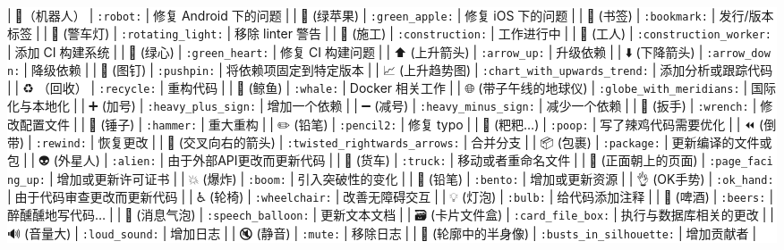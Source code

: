 | 🤖（机器人）          | `:robot:`                     | 修复 Android 下的问题        |
| 🍏 (绿苹果)           | `:green_apple:`               | 修复 iOS 下的问题            |
| 🔖 (书签)             | `:bookmark:`                  | 发行/版本标签                |
| 🚨 (警车灯)           | `:rotating_light:`            | 移除 linter 警告             |
| 🚧 (施工)             | `:construction:`              | 工作进行中                   |
| 👷 (工人)             | `:construction_worker:`       | 添加 CI 构建系统             |
| 💚 (绿心)             | `:green_heart:`               | 修复 CI 构建问题             |
| ⬆️ (上升箭头)         | `:arrow_up:`                  | 升级依赖                     |
| ⬇️ (下降箭头)         | `:arrow_down:`                | 降级依赖                     |
| 📌 (图钉)             | `:pushpin:`                   | 将依赖项固定到特定版本       |
| 📈 (上升趋势图)       | `:chart_with_upwards_trend:`  | 添加分析或跟踪代码           |
| ♻️ （回收）           | `:recycle:`                   | 重构代码                     |
| 🐳 (鲸鱼)             | `:whale:`                     | Docker 相关工作              |
| 🌐 (带子午线的地球仪) | `:globe_with_meridians:`      | 国际化与本地化               |
| ➕ (加号)             | `:heavy_plus_sign:`           | 增加一个依赖                 |
| ➖ (减号)             | `:heavy_minus_sign:`          | 减少一个依赖                 |
| 🔧 (扳手)             | `:wrench:`                    | 修改配置文件                 |
| 🔨 (锤子)             | `:hammer:`                    | 重大重构                     |
| ✏️ (铅笔)             | `:pencil2:`                   | 修复 typo                    |
| 💩 (粑粑…)            | `:poop:`                      | 写了辣鸡代码需要优化         |
| ⏪ (倒带)             | `:rewind:`                    | 恢复更改                     |
| 🔀 (交叉向右的箭头)   | `:twisted_rightwards_arrows:` | 合并分支                     |
| 📦 (包裹)             | `:package:`                   | 更新编译的文件或包           |
| 👽 (外星人)           | `:alien:`                     | 由于外部API更改而更新代码    |
| 🚚 (货车)             | `:truck:`                     | 移动或者重命名文件           |
| 📄 (正面朝上的页面)   | `:page_facing_up:`            | 增加或更新许可证书           |
| 💥 (爆炸)             | `:boom:`                      | 引入突破性的变化             |
| 🍱 (铅笔)             | `:bento:`                     | 增加或更新资源               |
| 👌 (OK手势)           | `:ok_hand:`                   | 由于代码审查更改而更新代码   |
| ♿️ (轮椅)             | `:wheelchair:`                | 改善无障碍交互               |
| 💡 (灯泡)             | `:bulb:`                      | 给代码添加注释               |
| 🍻 (啤酒)             | `:beers:`                     | 醉醺醺地写代码…              |
| 💬 (消息气泡)         | `:speech_balloon:`            | 更新文本文档                 |
| 🗃 (卡片文件盒)       | `:card_file_box:`             | 执行与数据库相关的更改       |
| 🔊 (音量大)           | `:loud_sound:`                | 增加日志                     |
| 🔇 (静音)             | `:mute:`                      | 移除日志                     |
| 👥 (轮廓中的半身像)   | `:busts_in_silhouette:`       | 增加贡献者                   |